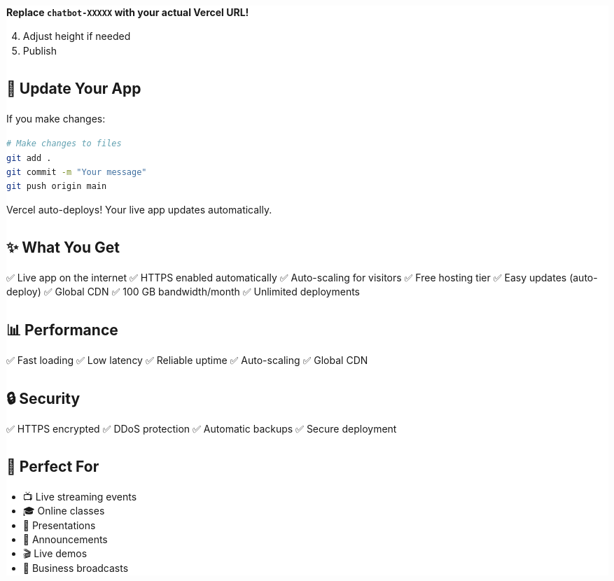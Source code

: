 **Replace `chatbot-XXXXX` with your actual Vercel URL!**

4. Adjust height if needed
5. Publish

## 🔄 Update Your App

If you make changes:

```bash
# Make changes to files
git add .
git commit -m "Your message"
git push origin main
```

Vercel auto-deploys! Your live app updates automatically.

## ✨ What You Get

✅ Live app on the internet
✅ HTTPS enabled automatically
✅ Auto-scaling for visitors
✅ Free hosting tier
✅ Easy updates (auto-deploy)
✅ Global CDN
✅ 100 GB bandwidth/month
✅ Unlimited deployments

## 📊 Performance

✅ Fast loading
✅ Low latency
✅ Reliable uptime
✅ Auto-scaling
✅ Global CDN

## 🔒 Security

✅ HTTPS encrypted
✅ DDoS protection
✅ Automatic backups
✅ Secure deployment

## 🎯 Perfect For

- 📺 Live streaming events
- 🎓 Online classes
- 🎤 Presentations
- 📢 Announcements
- 🎬 Live demos
- 💼 Business broadcasts
